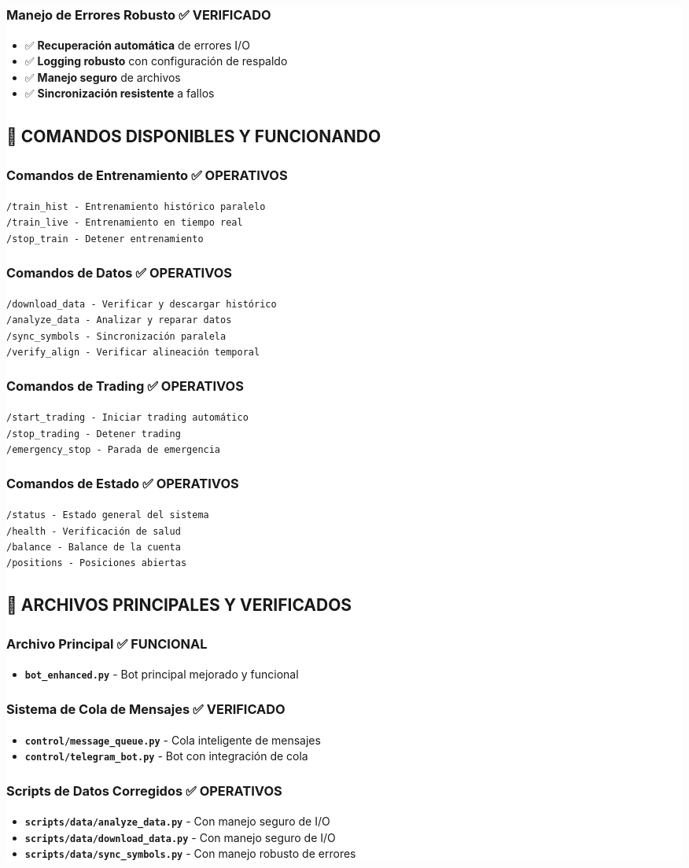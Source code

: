 ### **Manejo de Errores Robusto** ✅ VERIFICADO
- ✅ **Recuperación automática** de errores I/O
- ✅ **Logging robusto** con configuración de respaldo
- ✅ **Manejo seguro** de archivos
- ✅ **Sincronización resistente** a fallos

## 🎯 COMANDOS DISPONIBLES Y FUNCIONANDO

### **Comandos de Entrenamiento** ✅ OPERATIVOS
```
/train_hist - Entrenamiento histórico paralelo
/train_live - Entrenamiento en tiempo real
/stop_train - Detener entrenamiento
```

### **Comandos de Datos** ✅ OPERATIVOS
```
/download_data - Verificar y descargar histórico
/analyze_data - Analizar y reparar datos
/sync_symbols - Sincronización paralela
/verify_align - Verificar alineación temporal
```

### **Comandos de Trading** ✅ OPERATIVOS
```
/start_trading - Iniciar trading automático
/stop_trading - Detener trading
/emergency_stop - Parada de emergencia
```

### **Comandos de Estado** ✅ OPERATIVOS
```
/status - Estado general del sistema
/health - Verificación de salud
/balance - Balance de la cuenta
/positions - Posiciones abiertas
```

## 📁 ARCHIVOS PRINCIPALES Y VERIFICADOS

### **Archivo Principal** ✅ FUNCIONAL
- **`bot_enhanced.py`** - Bot principal mejorado y funcional

### **Sistema de Cola de Mensajes** ✅ VERIFICADO
- **`control/message_queue.py`** - Cola inteligente de mensajes
- **`control/telegram_bot.py`** - Bot con integración de cola

### **Scripts de Datos Corregidos** ✅ OPERATIVOS
- **`scripts/data/analyze_data.py`** - Con manejo seguro de I/O
- **`scripts/data/download_data.py`** - Con manejo seguro de I/O
- **`scripts/data/sync_symbols.py`** - Con manejo robusto de errores
